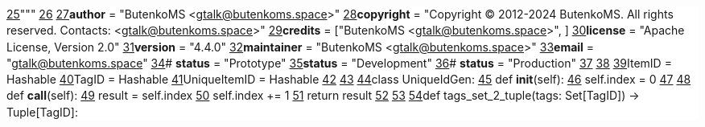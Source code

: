 </span><span id="L-25"><a href="#L-25"><span class="linenos"> 25</span></a><span class="sd">&quot;&quot;&quot;</span>
</span><span id="L-26"><a href="#L-26"><span class="linenos"> 26</span></a>
</span><span id="L-27"><a href="#L-27"><span class="linenos"> 27</span></a><span class="n">__author__</span> <span class="o">=</span> <span class="s2">&quot;ButenkoMS &lt;gtalk@butenkoms.space&gt;&quot;</span>
</span><span id="L-28"><a href="#L-28"><span class="linenos"> 28</span></a><span class="n">__copyright__</span> <span class="o">=</span> <span class="s2">&quot;Copyright © 2012-2024 ButenkoMS. All rights reserved. Contacts: &lt;gtalk@butenkoms.space&gt;&quot;</span>
</span><span id="L-29"><a href="#L-29"><span class="linenos"> 29</span></a><span class="n">__credits__</span> <span class="o">=</span> <span class="p">[</span><span class="s2">&quot;ButenkoMS &lt;gtalk@butenkoms.space&gt;&quot;</span><span class="p">,</span> <span class="p">]</span>
</span><span id="L-30"><a href="#L-30"><span class="linenos"> 30</span></a><span class="n">__license__</span> <span class="o">=</span> <span class="s2">&quot;Apache License, Version 2.0&quot;</span>
</span><span id="L-31"><a href="#L-31"><span class="linenos"> 31</span></a><span class="n">__version__</span> <span class="o">=</span> <span class="s2">&quot;4.4.0&quot;</span>
</span><span id="L-32"><a href="#L-32"><span class="linenos"> 32</span></a><span class="n">__maintainer__</span> <span class="o">=</span> <span class="s2">&quot;ButenkoMS &lt;gtalk@butenkoms.space&gt;&quot;</span>
</span><span id="L-33"><a href="#L-33"><span class="linenos"> 33</span></a><span class="n">__email__</span> <span class="o">=</span> <span class="s2">&quot;gtalk@butenkoms.space&quot;</span>
</span><span id="L-34"><a href="#L-34"><span class="linenos"> 34</span></a><span class="c1"># __status__ = &quot;Prototype&quot;</span>
</span><span id="L-35"><a href="#L-35"><span class="linenos"> 35</span></a><span class="n">__status__</span> <span class="o">=</span> <span class="s2">&quot;Development&quot;</span>
</span><span id="L-36"><a href="#L-36"><span class="linenos"> 36</span></a><span class="c1"># __status__ = &quot;Production&quot;</span>
</span><span id="L-37"><a href="#L-37"><span class="linenos"> 37</span></a>
</span><span id="L-38"><a href="#L-38"><span class="linenos"> 38</span></a>
</span><span id="L-39"><a href="#L-39"><span class="linenos"> 39</span></a><span class="n">ItemID</span> <span class="o">=</span> <span class="n">Hashable</span>
</span><span id="L-40"><a href="#L-40"><span class="linenos"> 40</span></a><span class="n">TagID</span> <span class="o">=</span> <span class="n">Hashable</span>
</span><span id="L-41"><a href="#L-41"><span class="linenos"> 41</span></a><span class="n">UniqueItemID</span> <span class="o">=</span> <span class="n">Hashable</span>
</span><span id="L-42"><a href="#L-42"><span class="linenos"> 42</span></a>
</span><span id="L-43"><a href="#L-43"><span class="linenos"> 43</span></a>
</span><span id="L-44"><a href="#L-44"><span class="linenos"> 44</span></a><span class="k">class</span> <span class="nc">UniqueIdGen</span><span class="p">:</span>
</span><span id="L-45"><a href="#L-45"><span class="linenos"> 45</span></a>    <span class="k">def</span> <span class="fm">__init__</span><span class="p">(</span><span class="bp">self</span><span class="p">):</span>
</span><span id="L-46"><a href="#L-46"><span class="linenos"> 46</span></a>        <span class="bp">self</span><span class="o">.</span><span class="n">index</span> <span class="o">=</span> <span class="mi">0</span>
</span><span id="L-47"><a href="#L-47"><span class="linenos"> 47</span></a>
</span><span id="L-48"><a href="#L-48"><span class="linenos"> 48</span></a>    <span class="k">def</span> <span class="fm">__call__</span><span class="p">(</span><span class="bp">self</span><span class="p">):</span>
</span><span id="L-49"><a href="#L-49"><span class="linenos"> 49</span></a>        <span class="n">result</span> <span class="o">=</span> <span class="bp">self</span><span class="o">.</span><span class="n">index</span>
</span><span id="L-50"><a href="#L-50"><span class="linenos"> 50</span></a>        <span class="bp">self</span><span class="o">.</span><span class="n">index</span> <span class="o">+=</span> <span class="mi">1</span>
</span><span id="L-51"><a href="#L-51"><span class="linenos"> 51</span></a>        <span class="k">return</span> <span class="n">result</span>
</span><span id="L-52"><a href="#L-52"><span class="linenos"> 52</span></a>
</span><span id="L-53"><a href="#L-53"><span class="linenos"> 53</span></a>
</span><span id="L-54"><a href="#L-54"><span class="linenos"> 54</span></a><span class="k">def</span> <span class="nf">tags_set_2_tuple</span><span class="p">(</span><span class="n">tags</span><span class="p">:</span> <span class="n">Set</span><span class="p">[</span><span class="n">TagID</span><span class="p">])</span> <span class="o">-&gt;</span> <span class="n">Tuple</span><span class="p">[</span><span class="n">TagID</span><span class="p">]:</span>
